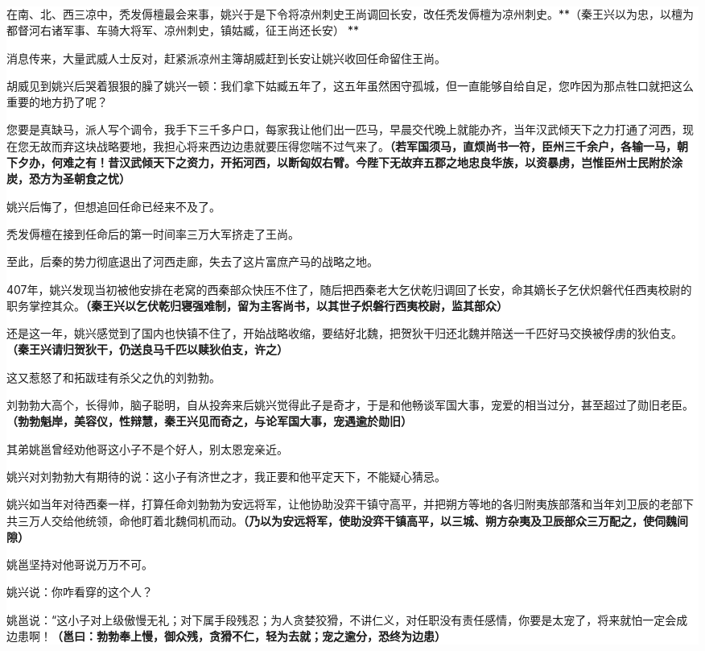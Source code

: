 

在南、北、西三凉中，秃发傉檀最会来事，姚兴于是下令将凉州刺史王尚调回长安，改任秃发傉檀为凉州刺史。**（秦王兴以为忠，以檀为都督河右诸军事、车骑大将军、凉州刺史，镇姑臧，征王尚还长安）
**



消息传来，大量武威人士反对，赶紧派凉州主簿胡威赶到长安让姚兴收回任命留住王尚。



胡威见到姚兴后哭着狠狠的臊了姚兴一顿：我们拿下姑臧五年了，这五年虽然困守孤城，但一直能够自给自足，您咋因为那点牲口就把这么重要的地方扔了呢？



您要是真缺马，派人写个调令，我手下三千多户口，每家我让他们出一匹马，早晨交代晚上就能办齐，当年汉武倾天下之力打通了河西，现在您无故而弃这块战略要地，我担心将来西边边患就要压得您喘不过气来了。**（若军国须马，直烦尚书一符，臣州三千余户，各输一马，朝下夕办，何难之有！昔汉武倾天下之资力，开拓河西，以断匈奴右臂。今陛下无故弃五郡之地忠良华族，以资暴虏，岂惟臣州士民附於涂炭，恐方为圣朝食之忧）**



姚兴后悔了，但想追回任命已经来不及了。



秃发傉檀在接到任命后的第一时间率三万大军挤走了王尚。



至此，后秦的势力彻底退出了河西走廊，失去了这片富庶产马的战略之地。



407年，姚兴发现当初被他安排在老窝的西秦部众快压不住了，随后把西秦老大乞伏乾归调回了长安，命其嫡长子乞伏炽磐代任西夷校尉的职务掌控其众。**（秦王兴以乞伏乾归寝强难制，留为主客尚书，以其世子炽磐行西夷校尉，监其部众）**



还是这一年，姚兴感觉到了国内也快镇不住了，开始战略收缩，要结好北魏，把贺狄干归还北魏并陪送一千匹好马交换被俘虏的狄伯支。**（秦王兴请归贺狄干，仍送良马千匹以赎狄伯支，许之）**



这又惹怒了和拓跋珪有杀父之仇的刘勃勃。



刘勃勃大高个，长得帅，脑子聪明，自从投奔来后姚兴觉得此子是奇才，于是和他畅谈军国大事，宠爱的相当过分，甚至超过了勋旧老臣。**（勃勃魁岸，美容仪，性辩慧，秦王兴见而奇之，与论军国大事，宠遇逾於勋旧）**



其弟姚邕曾经劝他哥这小子不是个好人，别太恩宠亲近。



姚兴对刘勃勃大有期待的说：这小子有济世之才，我正要和他平定天下，不能疑心猜忌。



姚兴如当年对待西秦一样，打算任命刘勃勃为安远将军，让他协助没弈干镇守高平，并把朔方等地的各归附夷族部落和当年刘卫辰的老部下共三万人交给他统领，命他盯着北魏伺机而动。**（乃以为安远将军，使助没弈干镇高平，以三城、朔方杂夷及卫辰部众三万配之，使伺魏间隙）**



姚邕坚持对他哥说万万不可。



姚兴说：你咋看穿的这个人？



姚邕说：“这小子对上级傲慢无礼；对下属手段残忍；为人贪婪狡猾，不讲仁义，对任职没有责任感情，你要是太宠了，将来就怕一定会成边患啊！**（邕曰：勃勃奉上慢，御众残，贪猾不仁，轻为去就；宠之逾分，恐终为边患）**
